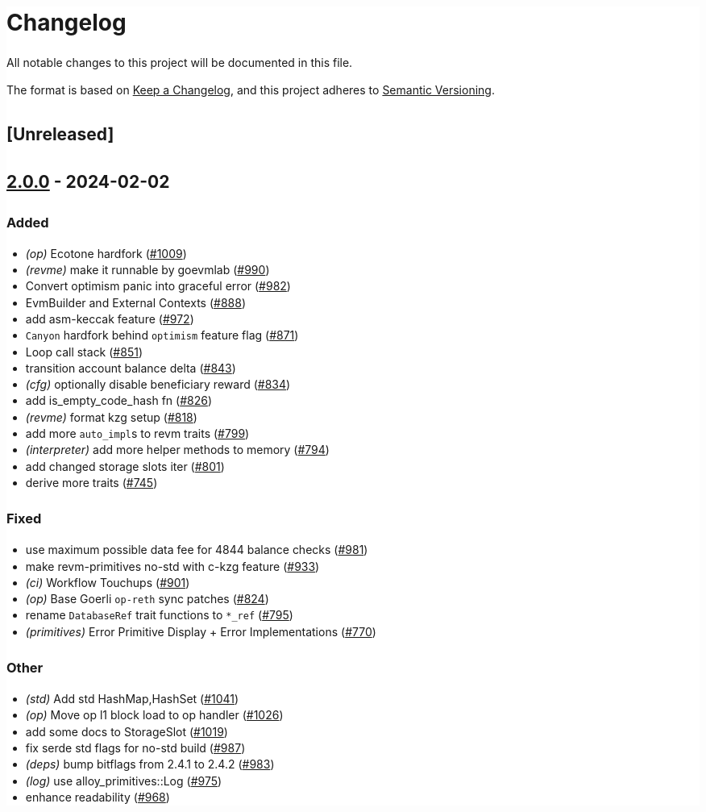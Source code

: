 # Changelog
All notable changes to this project will be documented in this file.

The format is based on [Keep a Changelog](https://keepachangelog.com/en/1.0.0/),
and this project adheres to [Semantic Versioning](https://semver.org/spec/v2.0.0.html).

## [Unreleased]

## [2.0.0](https://github.com/tadpoleswiminyangtze/revm/compare/revm-primitives-v1.3.0...revm-primitives-v2.0.0) - 2024-02-02

### Added
- *(op)* Ecotone hardfork ([#1009](https://github.com/tadpoleswiminyangtze/revm/pull/1009))
- *(revme)* make it runnable by goevmlab ([#990](https://github.com/tadpoleswiminyangtze/revm/pull/990))
- Convert optimism panic into graceful error ([#982](https://github.com/tadpoleswiminyangtze/revm/pull/982))
- EvmBuilder and External Contexts ([#888](https://github.com/tadpoleswiminyangtze/revm/pull/888))
- add asm-keccak feature ([#972](https://github.com/tadpoleswiminyangtze/revm/pull/972))
- `Canyon` hardfork behind `optimism` feature flag ([#871](https://github.com/tadpoleswiminyangtze/revm/pull/871))
- Loop call stack ([#851](https://github.com/tadpoleswiminyangtze/revm/pull/851))
- transition account balance delta ([#843](https://github.com/tadpoleswiminyangtze/revm/pull/843))
- *(cfg)* optionally disable beneficiary reward ([#834](https://github.com/tadpoleswiminyangtze/revm/pull/834))
- add is_empty_code_hash fn ([#826](https://github.com/tadpoleswiminyangtze/revm/pull/826))
- *(revme)* format kzg setup ([#818](https://github.com/tadpoleswiminyangtze/revm/pull/818))
- add more `auto_impl`s to revm traits ([#799](https://github.com/tadpoleswiminyangtze/revm/pull/799))
- *(interpreter)* add more helper methods to memory ([#794](https://github.com/tadpoleswiminyangtze/revm/pull/794))
- add changed storage slots iter ([#801](https://github.com/tadpoleswiminyangtze/revm/pull/801))
- derive more traits ([#745](https://github.com/tadpoleswiminyangtze/revm/pull/745))

### Fixed
- use maximum possible data fee for 4844 balance checks ([#981](https://github.com/tadpoleswiminyangtze/revm/pull/981))
- make revm-primitives no-std with c-kzg feature ([#933](https://github.com/tadpoleswiminyangtze/revm/pull/933))
- *(ci)* Workflow Touchups ([#901](https://github.com/tadpoleswiminyangtze/revm/pull/901))
- *(op)* Base Goerli `op-reth` sync patches ([#824](https://github.com/tadpoleswiminyangtze/revm/pull/824))
- rename `DatabaseRef` trait functions to `*_ref` ([#795](https://github.com/tadpoleswiminyangtze/revm/pull/795))
- *(primitives)* Error Primitive Display + Error Implementations ([#770](https://github.com/tadpoleswiminyangtze/revm/pull/770))

### Other
- *(std)* Add std HashMap,HashSet ([#1041](https://github.com/tadpoleswiminyangtze/revm/pull/1041))
- *(op)* Move op l1 block load to op handler ([#1026](https://github.com/tadpoleswiminyangtze/revm/pull/1026))
- add some docs to StorageSlot ([#1019](https://github.com/tadpoleswiminyangtze/revm/pull/1019))
- fix serde std flags for no-std build ([#987](https://github.com/tadpoleswiminyangtze/revm/pull/987))
- *(deps)* bump bitflags from 2.4.1 to 2.4.2 ([#983](https://github.com/tadpoleswiminyangtze/revm/pull/983))
- *(log)* use alloy_primitives::Log ([#975](https://github.com/tadpoleswiminyangtze/revm/pull/975))
- enhance readability ([#968](https://github.com/tadpoleswiminyangtze/revm/pull/968))